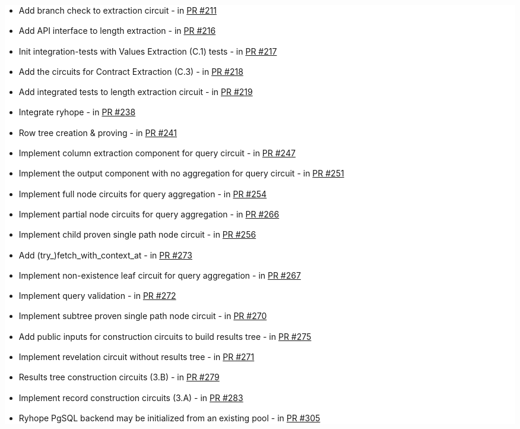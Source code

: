 - Add branch check to extraction circuit - in [PR #211](https://github.com/Lagrange-Labs/mapreduce-plonky2/pull/211)

- Add API interface to length extraction - in [PR #216](https://github.com/Lagrange-Labs/mapreduce-plonky2/pull/216)

- Init integration-tests with Values Extraction (C.1) tests - in [PR #217](https://github.com/Lagrange-Labs/mapreduce-plonky2/pull/217)

- Add the circuits for Contract Extraction (C.3) - in [PR #218](https://github.com/Lagrange-Labs/mapreduce-plonky2/pull/218)

- Add integrated tests to length extraction circuit - in [PR #219](https://github.com/Lagrange-Labs/mapreduce-plonky2/pull/219)

- Integrate ryhope - in [PR #238](https://github.com/Lagrange-Labs/mapreduce-plonky2/pull/238)

- Row tree creation & proving - in [PR #241](https://github.com/Lagrange-Labs/mapreduce-plonky2/pull/241)

- Implement column extraction component for query circuit - in [PR #247](https://github.com/Lagrange-Labs/mapreduce-plonky2/pull/247)

- Implement the output component with no aggregation for query circuit - in [PR #251](https://github.com/Lagrange-Labs/mapreduce-plonky2/pull/251)

- Implement full node circuits for query aggregation - in [PR #254](https://github.com/Lagrange-Labs/mapreduce-plonky2/pull/254)

- Implement partial node circuits for query aggregation - in [PR #266](https://github.com/Lagrange-Labs/mapreduce-plonky2/pull/266)

- Implement child proven single path node circuit - in [PR #256](https://github.com/Lagrange-Labs/mapreduce-plonky2/pull/256)

- Add (try_)fetch_with_context_at - in [PR #273](https://github.com/Lagrange-Labs/mapreduce-plonky2/pull/273)

- Implement non-existence leaf circuit for query aggregation - in [PR #267](https://github.com/Lagrange-Labs/mapreduce-plonky2/pull/267)

- Implement query validation - in [PR #272](https://github.com/Lagrange-Labs/mapreduce-plonky2/pull/272)

- Implement subtree proven single path node circuit - in [PR #270](https://github.com/Lagrange-Labs/mapreduce-plonky2/pull/270)

- Add public inputs for construction circuits to build results tree - in [PR #275](https://github.com/Lagrange-Labs/mapreduce-plonky2/pull/275)

- Implement revelation circuit without results tree - in [PR #271](https://github.com/Lagrange-Labs/mapreduce-plonky2/pull/271)

- Results tree construction circuits (3.B) - in [PR #279](https://github.com/Lagrange-Labs/mapreduce-plonky2/pull/279)

- Implement record construction circuits (3.A) - in [PR #283](https://github.com/Lagrange-Labs/mapreduce-plonky2/pull/283)

- Ryhope PgSQL backend may be initialized from an existing pool - in [PR #305](https://github.com/Lagrange-Labs/mapreduce-plonky2/pull/305)
